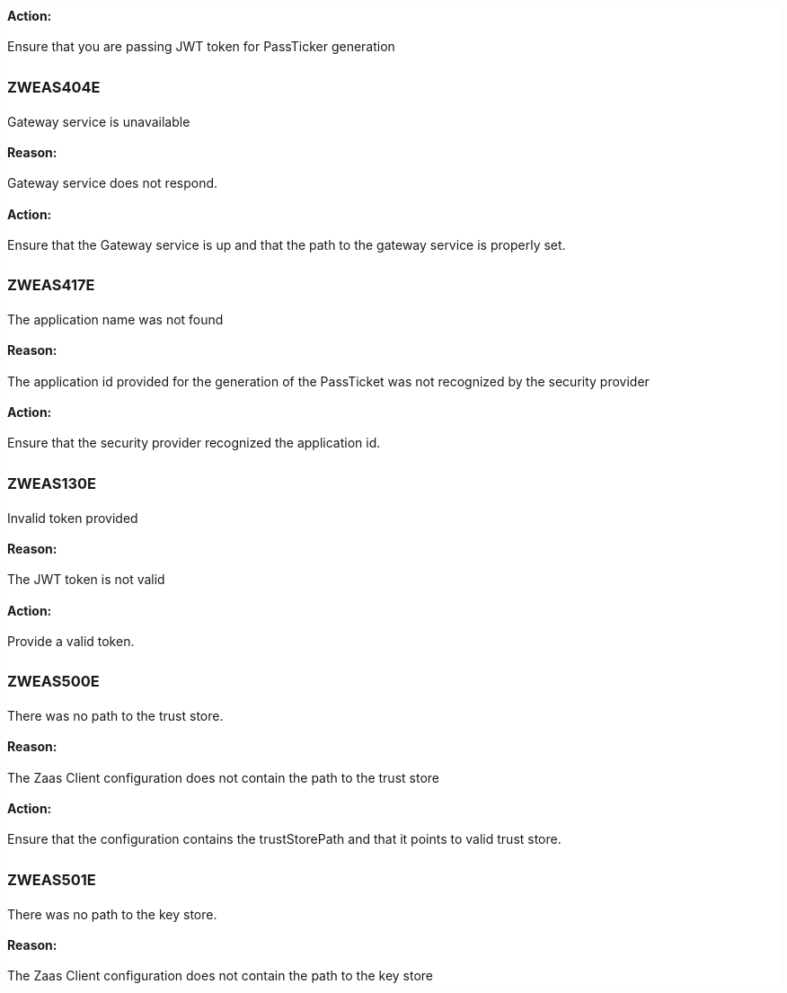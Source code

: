 **Action:**

Ensure that you are passing JWT token for PassTicker generation

### ZWEAS404E

Gateway service is unavailable

**Reason:**

Gateway service does not respond.

**Action:**

Ensure that the Gateway service is up and that the path to the gateway service is properly set.

### ZWEAS417E

The application name was not found

**Reason:**

The application id provided for the generation of the PassTicket was not recognized by the security provider

**Action:**

Ensure that the security provider recognized the application id.

### ZWEAS130E

Invalid token provided

**Reason:**

The JWT token is not valid

**Action:**

Provide a valid token.

### ZWEAS500E

There was no path to the trust store.

**Reason:**

The Zaas Client configuration does not contain the path to the trust store

**Action:**

Ensure that the configuration contains the trustStorePath and that it points to valid trust store.

### ZWEAS501E

There was no path to the key store.

**Reason:**

The Zaas Client configuration does not contain the path to the key store
